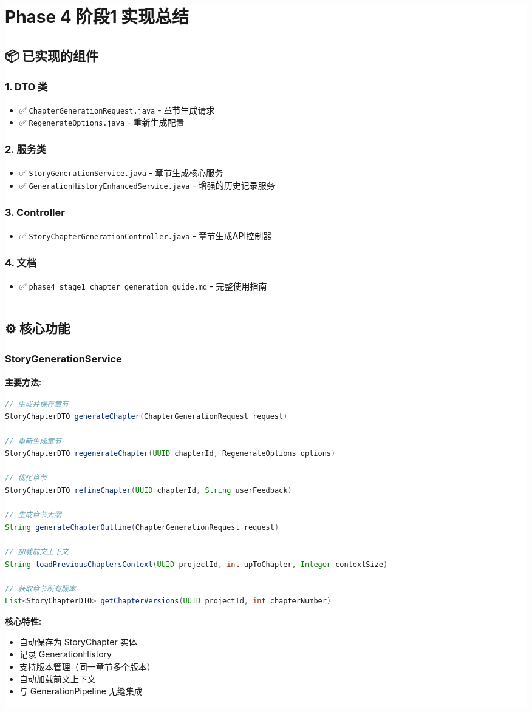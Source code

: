 # Phase 4 阶段1 实现总结

## 📦 已实现的组件

### 1. DTO 类
- ✅ `ChapterGenerationRequest.java` - 章节生成请求
- ✅ `RegenerateOptions.java` - 重新生成配置

### 2. 服务类
- ✅ `StoryGenerationService.java` - 章节生成核心服务
- ✅ `GenerationHistoryEnhancedService.java` - 增强的历史记录服务

### 3. Controller
- ✅ `StoryChapterGenerationController.java` - 章节生成API控制器

### 4. 文档
- ✅ `phase4_stage1_chapter_generation_guide.md` - 完整使用指南

---

## ⚙️ 核心功能

### StoryGenerationService

**主要方法**:
```java
// 生成并保存章节
StoryChapterDTO generateChapter(ChapterGenerationRequest request)

// 重新生成章节
StoryChapterDTO regenerateChapter(UUID chapterId, RegenerateOptions options)

// 优化章节
StoryChapterDTO refineChapter(UUID chapterId, String userFeedback)

// 生成章节大纲
String generateChapterOutline(ChapterGenerationRequest request)

// 加载前文上下文
String loadPreviousChaptersContext(UUID projectId, int upToChapter, Integer contextSize)

// 获取章节所有版本
List<StoryChapterDTO> getChapterVersions(UUID projectId, int chapterNumber)
```

**核心特性**:
- 自动保存为 StoryChapter 实体
- 记录 GenerationHistory
- 支持版本管理（同一章节多个版本）
- 自动加载前文上下文
- 与 GenerationPipeline 无缝集成

---